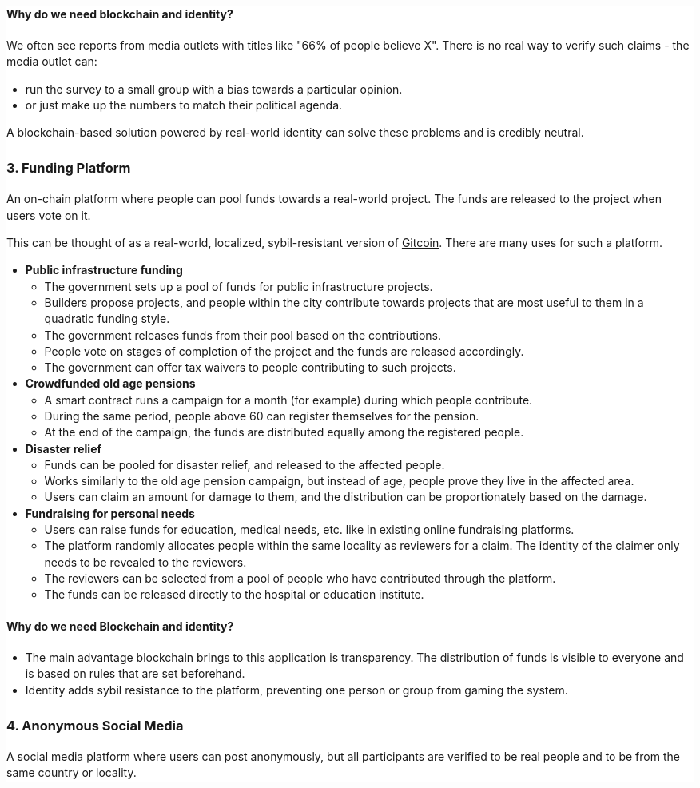 #### Why do we need blockchain and identity?

We often see reports from media outlets with titles like "66% of people believe X". There is no real way to verify such claims - the media outlet can:
- run the survey to a small group with a bias towards a particular opinion.
- or just make up the numbers to match their political agenda.

A blockchain-based solution powered by real-world identity can solve these problems and is credibly neutral.


### 3. Funding Platform

An on-chain platform where people can pool funds towards a real-world project. The funds are released to the project when users vote on it.

This can be thought of as a real-world, localized, sybil-resistant version of [Gitcoin](https://www.gitcoin.co/). There are many uses for such a platform.

- **Public infrastructure funding** 
  - The government sets up a pool of funds for public infrastructure projects.
  - Builders propose projects, and people within the city contribute towards projects that are most useful to them in a quadratic funding style.
  - The government releases funds from their pool based on the contributions.
  - People vote on stages of completion of the project and the funds are released accordingly.
  - The government can offer tax waivers to people contributing to such projects.
- **Crowdfunded old age pensions**
  - A smart contract runs a campaign for a month (for example) during which people contribute.
  - During the same period, people above 60 can register themselves for the pension.
  - At the end of the campaign, the funds are distributed equally among the registered people.
- **Disaster relief** 
  - Funds can be pooled for disaster relief, and released to the affected people. 
  - Works similarly to the old age pension campaign, but instead of age, people prove they live in the affected area.
  - Users can claim an amount for damage to them, and the distribution can be proportionately based on the damage.
- **Fundraising for personal needs**
  - Users can raise funds for education, medical needs, etc. like in existing online fundraising platforms.
  - The platform randomly allocates people within the same locality as reviewers for a claim. The identity of the claimer only needs to be revealed to the reviewers.
  - The reviewers can be selected from a pool of people who have contributed through the platform.
  - The funds can be released directly to the hospital or education institute.

#### Why do we need Blockchain and identity?

- The main advantage blockchain brings to this application is transparency. The distribution of funds is visible to everyone and is based on rules that are set beforehand.
- Identity adds sybil resistance to the platform, preventing one person or group from gaming the system.

### 4. Anonymous Social Media

A social media platform where users can post anonymously, but all participants are verified to be real people and to be from the same country or locality.
